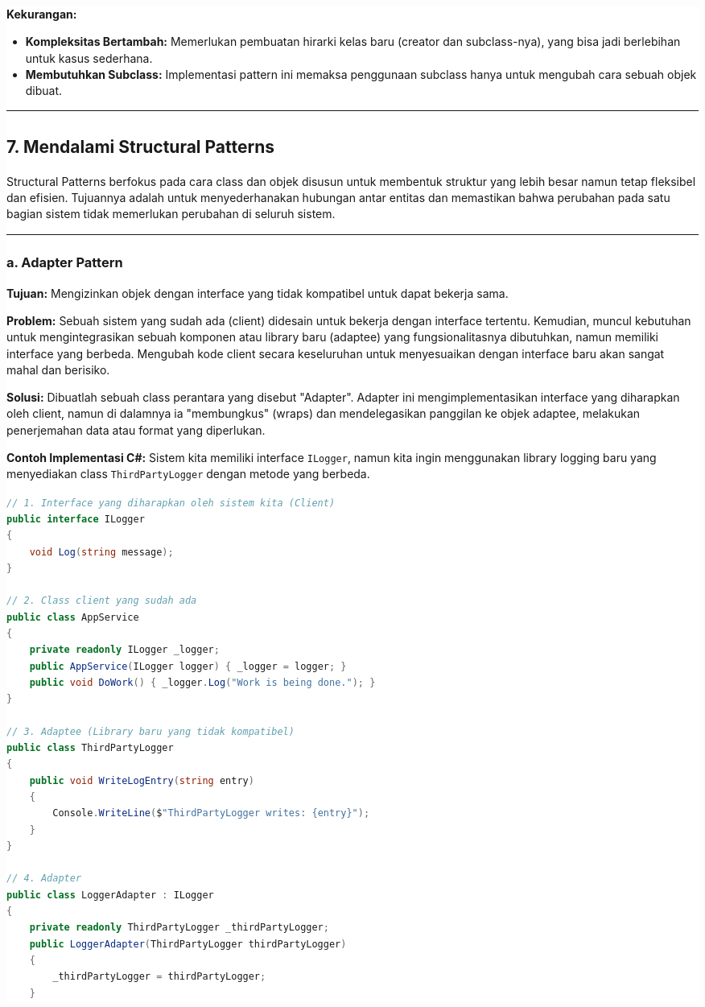 **Kekurangan:**
- **Kompleksitas Bertambah:** Memerlukan pembuatan hirarki kelas baru (creator dan subclass-nya), yang bisa jadi berlebihan untuk kasus sederhana.
- **Membutuhkan Subclass:** Implementasi pattern ini memaksa penggunaan subclass hanya untuk mengubah cara sebuah objek dibuat.

---

## 7. Mendalami Structural Patterns

Structural Patterns berfokus pada cara class dan objek disusun untuk membentuk struktur yang lebih besar namun tetap fleksibel dan efisien. Tujuannya adalah untuk menyederhanakan hubungan antar entitas dan memastikan bahwa perubahan pada satu bagian sistem tidak memerlukan perubahan di seluruh sistem.

---

### a. Adapter Pattern

**Tujuan:** Mengizinkan objek dengan interface yang tidak kompatibel untuk dapat bekerja sama.

**Problem:** Sebuah sistem yang sudah ada (client) didesain untuk bekerja dengan interface tertentu. Kemudian, muncul kebutuhan untuk mengintegrasikan sebuah komponen atau library baru (adaptee) yang fungsionalitasnya dibutuhkan, namun memiliki interface yang berbeda. Mengubah kode client secara keseluruhan untuk menyesuaikan dengan interface baru akan sangat mahal dan berisiko.

**Solusi:** Dibuatlah sebuah class perantara yang disebut "Adapter". Adapter ini mengimplementasikan interface yang diharapkan oleh client, namun di dalamnya ia "membungkus" (wraps) dan mendelegasikan panggilan ke objek adaptee, melakukan penerjemahan data atau format yang diperlukan.

**Contoh Implementasi C#:**
Sistem kita memiliki interface `ILogger`, namun kita ingin menggunakan library logging baru yang menyediakan class `ThirdPartyLogger` dengan metode yang berbeda.

```csharp
// 1. Interface yang diharapkan oleh sistem kita (Client)
public interface ILogger
{
    void Log(string message);
}

// 2. Class client yang sudah ada
public class AppService
{
    private readonly ILogger _logger;
    public AppService(ILogger logger) { _logger = logger; }
    public void DoWork() { _logger.Log("Work is being done."); }
}

// 3. Adaptee (Library baru yang tidak kompatibel)
public class ThirdPartyLogger
{
    public void WriteLogEntry(string entry)
    {
        Console.WriteLine($"ThirdPartyLogger writes: {entry}");
    }
}

// 4. Adapter
public class LoggerAdapter : ILogger
{
    private readonly ThirdPartyLogger _thirdPartyLogger;
    public LoggerAdapter(ThirdPartyLogger thirdPartyLogger)
    {
        _thirdPartyLogger = thirdPartyLogger;
    }
```